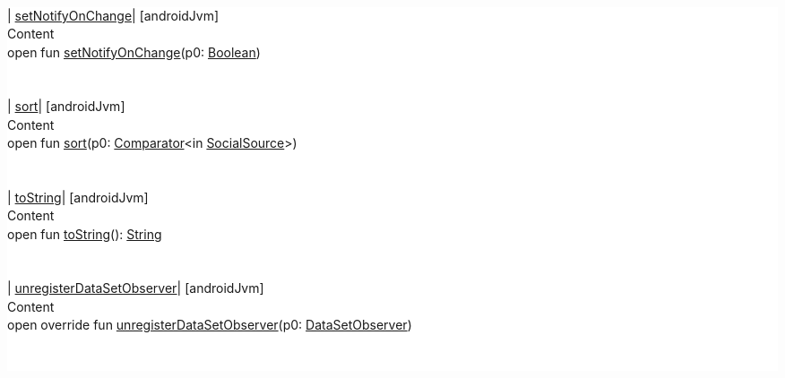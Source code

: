 | <a name="android.widget/ArrayAdapter/setNotifyOnChange/#kotlin.Boolean/PointingToDeclaration/"></a>[setNotifyOnChange](../-toolbar-spinner-adapter/index.md#%5Bandroid.widget%2FArrayAdapter%2FsetNotifyOnChange%2F%23kotlin.Boolean%2FPointingToDeclaration%2F%5D%2FFunctions%2F814613827)| <a name="android.widget/ArrayAdapter/setNotifyOnChange/#kotlin.Boolean/PointingToDeclaration/"></a>[androidJvm]  <br>Content  <br>open fun [setNotifyOnChange](../-toolbar-spinner-adapter/index.md#%5Bandroid.widget%2FArrayAdapter%2FsetNotifyOnChange%2F%23kotlin.Boolean%2FPointingToDeclaration%2F%5D%2FFunctions%2F814613827)(p0: [Boolean](https://kotlinlang.org/api/latest/jvm/stdlib/kotlin/-boolean/index.html))  <br><br><br>
| <a name="android.widget/ArrayAdapter/sort/#java.util.Comparator[com.uploadcare.android.widget.data.SocialSource]/PointingToDeclaration/"></a>[sort](index.md#%5Bandroid.widget%2FArrayAdapter%2Fsort%2F%23java.util.Comparator%5Bcom.uploadcare.android.widget.data.SocialSource%5D%2FPointingToDeclaration%2F%5D%2FFunctions%2F814613827)| <a name="android.widget/ArrayAdapter/sort/#java.util.Comparator[com.uploadcare.android.widget.data.SocialSource]/PointingToDeclaration/"></a>[androidJvm]  <br>Content  <br>open fun [sort](index.md#%5Bandroid.widget%2FArrayAdapter%2Fsort%2F%23java.util.Comparator%5Bcom.uploadcare.android.widget.data.SocialSource%5D%2FPointingToDeclaration%2F%5D%2FFunctions%2F814613827)(p0: [Comparator](https://developer.android.com/reference/kotlin/java/util/Comparator.html)<in [SocialSource](../../com.uploadcare.android.widget.data/-social-source/index.md)>)  <br><br><br>
| <a name="kotlin/Any/toString/#/PointingToDeclaration/"></a>[toString](../../com.uploadcare.android.widget.worker/-uploadcare-work-manager-initializer/index.md#%5Bkotlin%2FAny%2FtoString%2F%23%2FPointingToDeclaration%2F%5D%2FFunctions%2F814613827)| <a name="kotlin/Any/toString/#/PointingToDeclaration/"></a>[androidJvm]  <br>Content  <br>open fun [toString](../../com.uploadcare.android.widget.worker/-uploadcare-work-manager-initializer/index.md#%5Bkotlin%2FAny%2FtoString%2F%23%2FPointingToDeclaration%2F%5D%2FFunctions%2F814613827)(): [String](https://kotlinlang.org/api/latest/jvm/stdlib/kotlin/-string/index.html)  <br><br><br>
| <a name="android.widget/BaseAdapter/unregisterDataSetObserver/#android.database.DataSetObserver/PointingToDeclaration/"></a>[unregisterDataSetObserver](../-toolbar-spinner-adapter/index.md#%5Bandroid.widget%2FBaseAdapter%2FunregisterDataSetObserver%2F%23android.database.DataSetObserver%2FPointingToDeclaration%2F%5D%2FFunctions%2F814613827)| <a name="android.widget/BaseAdapter/unregisterDataSetObserver/#android.database.DataSetObserver/PointingToDeclaration/"></a>[androidJvm]  <br>Content  <br>open override fun [unregisterDataSetObserver](../-toolbar-spinner-adapter/index.md#%5Bandroid.widget%2FBaseAdapter%2FunregisterDataSetObserver%2F%23android.database.DataSetObserver%2FPointingToDeclaration%2F%5D%2FFunctions%2F814613827)(p0: [DataSetObserver](https://developer.android.com/reference/kotlin/android/database/DataSetObserver.html))  <br><br><br>

